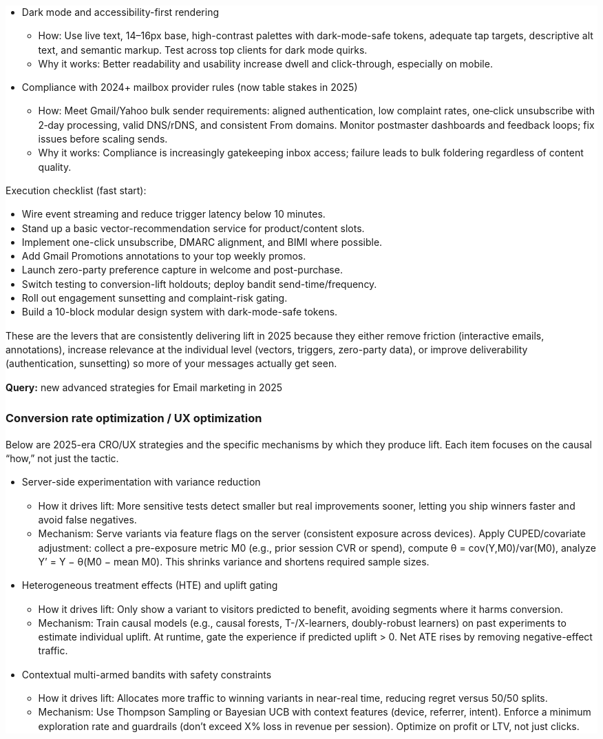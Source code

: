 - Dark mode and accessibility-first rendering
  - How: Use live text, 14–16px base, high-contrast palettes with dark-mode-safe tokens, adequate tap targets, descriptive alt text, and semantic markup. Test across top clients for dark mode quirks.
  - Why it works: Better readability and usability increase dwell and click-through, especially on mobile.

- Compliance with 2024+ mailbox provider rules (now table stakes in 2025)
  - How: Meet Gmail/Yahoo bulk sender requirements: aligned authentication, low complaint rates, one‑click unsubscribe with 2‑day processing, valid DNS/rDNS, and consistent From domains. Monitor postmaster dashboards and feedback loops; fix issues before scaling sends.
  - Why it works: Compliance is increasingly gatekeeping inbox access; failure leads to bulk foldering regardless of content quality.

Execution checklist (fast start):
- Wire event streaming and reduce trigger latency below 10 minutes.
- Stand up a basic vector-recommendation service for product/content slots.
- Implement one-click unsubscribe, DMARC alignment, and BIMI where possible.
- Add Gmail Promotions annotations to your top weekly promos.
- Launch zero-party preference capture in welcome and post-purchase.
- Switch testing to conversion-lift holdouts; deploy bandit send-time/frequency.
- Roll out engagement sunsetting and complaint-risk gating.
- Build a 10-block modular design system with dark-mode-safe tokens.

These are the levers that are consistently delivering lift in 2025 because they either remove friction (interactive emails, annotations), increase relevance at the individual level (vectors, triggers, zero-party data), or improve deliverability (authentication, sunsetting) so more of your messages actually get seen.

**Query:** new advanced strategies for Email marketing in 2025

### Conversion rate optimization / UX optimization

Below are 2025-era CRO/UX strategies and the specific mechanisms by which they produce lift. Each item focuses on the causal “how,” not just the tactic.

- Server-side experimentation with variance reduction
  - How it drives lift: More sensitive tests detect smaller but real improvements sooner, letting you ship winners faster and avoid false negatives.
  - Mechanism: Serve variants via feature flags on the server (consistent exposure across devices). Apply CUPED/covariate adjustment: collect a pre-exposure metric M0 (e.g., prior session CVR or spend), compute θ = cov(Y,M0)/var(M0), analyze Y’ = Y − θ(M0 − mean M0). This shrinks variance and shortens required sample sizes.

- Heterogeneous treatment effects (HTE) and uplift gating
  - How it drives lift: Only show a variant to visitors predicted to benefit, avoiding segments where it harms conversion.
  - Mechanism: Train causal models (e.g., causal forests, T-/X-learners, doubly-robust learners) on past experiments to estimate individual uplift. At runtime, gate the experience if predicted uplift > 0. Net ATE rises by removing negative-effect traffic.

- Contextual multi-armed bandits with safety constraints
  - How it drives lift: Allocates more traffic to winning variants in near-real time, reducing regret versus 50/50 splits.
  - Mechanism: Use Thompson Sampling or Bayesian UCB with context features (device, referrer, intent). Enforce a minimum exploration rate and guardrails (don’t exceed X% loss in revenue per session). Optimize on profit or LTV, not just clicks.
